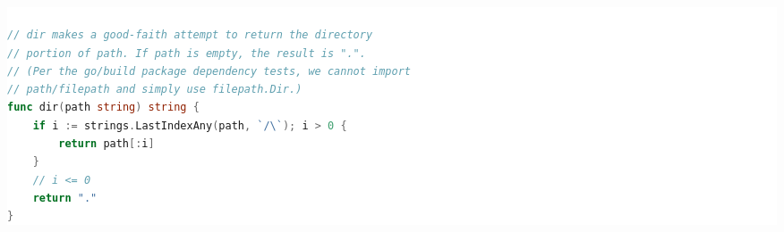 ```go

// dir makes a good-faith attempt to return the directory
// portion of path. If path is empty, the result is ".".
// (Per the go/build package dependency tests, we cannot import
// path/filepath and simply use filepath.Dir.)
func dir(path string) string {
	if i := strings.LastIndexAny(path, `/\`); i > 0 {
		return path[:i]
	}
	// i <= 0
	return "."
}
```